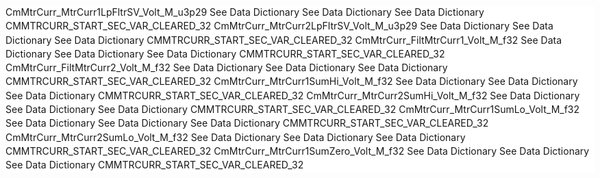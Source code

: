 </tr>
<tr class="even">
<td>CmMtrCurr_MtrCurr1LpFltrSV_Volt_M_u3p29</td>
<td>See Data Dictionary</td>
<td>See Data Dictionary</td>
<td>See Data Dictionary</td>
<td>CMMTRCURR_START_SEC_VAR_CLEARED_32</td>
</tr>
<tr class="odd">
<td>CmMtrCurr_MtrCurr2LpFltrSV_Volt_M_u3p29</td>
<td>See Data Dictionary</td>
<td>See Data Dictionary</td>
<td>See Data Dictionary</td>
<td>CMMTRCURR_START_SEC_VAR_CLEARED_32</td>
</tr>
<tr class="even">
<td>CmMtrCurr_FiltMtrCurr1_Volt_M_f32</td>
<td>See Data Dictionary</td>
<td>See Data Dictionary</td>
<td>See Data Dictionary</td>
<td>CMMTRCURR_START_SEC_VAR_CLEARED_32</td>
</tr>
<tr class="odd">
<td>CmMtrCurr_FiltMtrCurr2_Volt_M_f32</td>
<td>See Data Dictionary</td>
<td>See Data Dictionary</td>
<td>See Data Dictionary</td>
<td>CMMTRCURR_START_SEC_VAR_CLEARED_32</td>
</tr>
<tr class="even">
<td>CmMtrCurr_MtrCurr1SumHi_Volt_M_f32</td>
<td>See Data Dictionary</td>
<td>See Data Dictionary</td>
<td>See Data Dictionary</td>
<td>CMMTRCURR_START_SEC_VAR_CLEARED_32</td>
</tr>
<tr class="odd">
<td>CmMtrCurr_MtrCurr2SumHi_Volt_M_f32</td>
<td>See Data Dictionary</td>
<td>See Data Dictionary</td>
<td>See Data Dictionary</td>
<td>CMMTRCURR_START_SEC_VAR_CLEARED_32</td>
</tr>
<tr class="even">
<td>CmMtrCurr_MtrCurr1SumLo_Volt_M_f32</td>
<td>See Data Dictionary</td>
<td>See Data Dictionary</td>
<td>See Data Dictionary</td>
<td>CMMTRCURR_START_SEC_VAR_CLEARED_32</td>
</tr>
<tr class="odd">
<td>CmMtrCurr_MtrCurr2SumLo_Volt_M_f32</td>
<td>See Data Dictionary</td>
<td>See Data Dictionary</td>
<td>See Data Dictionary</td>
<td>CMMTRCURR_START_SEC_VAR_CLEARED_32</td>
</tr>
<tr class="even">
<td>CmMtrCurr_MtrCurr1SumZero_Volt_M_f32</td>
<td>See Data Dictionary</td>
<td>See Data Dictionary</td>
<td>See Data Dictionary</td>
<td>CMMTRCURR_START_SEC_VAR_CLEARED_32</td>
</tr>